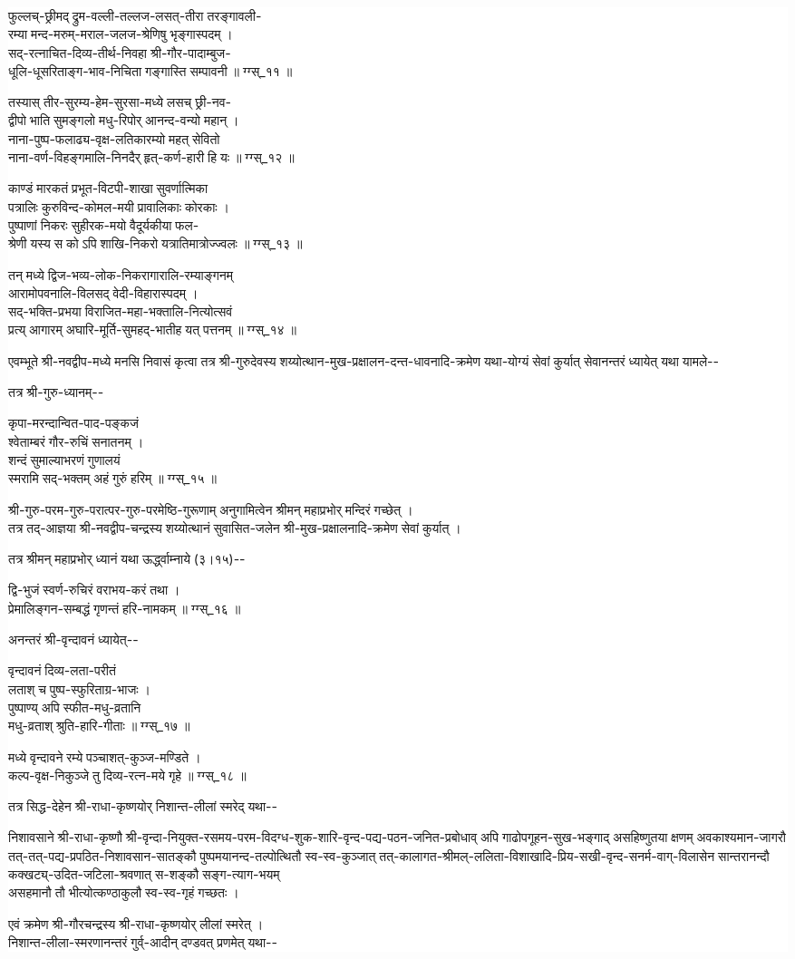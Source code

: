 फुल्लच्-छ्रीमद् द्रुम-वल्ली-तल्लज-लसत्-तीरा तरङ्गावली-  
रम्या मन्द-मरुम्-मराल-जलज-श्रेणिषु भृङ्गास्पदम् ।  
सद्-रत्नाचित-दिव्य-तीर्थ-निवहा श्री-गौर-पादाम्बुज-  
धूलि-धूसरिताङ्ग-भाव-निचिता गङ्गास्ति सम्पावनी ॥ ग्ग्स्_११ ॥  
    
तस्यास् तीर-सुरम्य-हेम-सुरसा-मध्ये लसच् छ्री-नव-  
द्वीपो भाति सुमङ्गलो मधु-रिपोर् आनन्द-वन्यो महान् ।  
नाना-पुष्प-फलाढ्य-वृक्ष-लतिकारम्यो महत् सेवितो  
नाना-वर्ण-विहङ्गमालि-निनदैर् हृत्-कर्ण-हारी हि यः ॥ ग्ग्स्_१२ ॥  
    
काण्डं मारकतं प्रभूत-विटपी-शाखा सुवर्णात्मिका  
पत्रालिः कुरुविन्द-कोमल-मयी प्रावालिकाः कोरकाः ।  
पुष्पाणां निकरः सुहीरक-मयो वैदूर्यकीया फल-  
श्रेणी यस्य स को ऽपि शाखि-निकरो यत्रातिमात्रोज्ज्वलः ॥ ग्ग्स्_१३ ॥  
    
तन् मध्ये द्विज-भव्य-लोक-निकरागारालि-रम्याङ्गनम्  
आरामोपवनालि-विलसद् वेदी-विहारास्पदम् ।  
सद्-भक्ति-प्रभया विराजित-महा-भक्तालि-नित्योत्सवं  
प्रत्य् आगारम् अघारि-मूर्ति-सुमहद्-भातीह यत् पत्तनम् ॥ ग्ग्स्_१४ ॥  
    
एवम्भूते श्री-नवद्वीप-मध्ये मनसि निवासं कृत्वा तत्र श्री-गुरुदेवस्य शय्योत्थान-मुख-प्रक्षालन-दन्त-धावनादि-क्रमेण यथा-योग्यं सेवां कुर्यात् सेवानन्तरं ध्यायेत् यथा यामले--  
    
तत्र श्री-गुरु-ध्यानम्--  
    
कृपा-मरन्दान्वित-पाद-पङ्कजं   
श्वेताम्बरं गौर-रुचिं सनातनम् ।  
शन्दं सुमाल्याभरणं गुणालयं   
स्मरामि सद्-भक्तम् अहं गुरुं हरिम् ॥ ग्ग्स्_१५ ॥  
    
श्री-गुरु-परम-गुरु-परात्पर-गुरु-परमेष्ठि-गुरूणाम् अनुगामित्वेन श्रीमन् महाप्रभोर् मन्दिरं गच्छेत् ।  
तत्र तद्-आज्ञया श्री-नवद्वीप-चन्द्रस्य शय्योत्थानं सुवासित-जलेन श्री-मुख-प्रक्षालनादि-क्रमेण सेवां कुर्यात् ।  
    
तत्र श्रीमन् महाप्रभोर् ध्यानं यथा ऊर्द्ध्वाम्नाये (३।१५)--  
    
द्वि-भुजं स्वर्ण-रुचिरं वराभय-करं तथा ।  
प्रेमालिङ्गन-सम्बद्धं गृणन्तं हरि-नामकम् ॥ ग्ग्स्_१६ ॥  
    
अनन्तरं श्री-वृन्दावनं ध्यायेत्--  
    
वृन्दावनं दिव्य-लता-परीतं  
लताश् च पुष्प-स्फुरिताग्र-भाजः ।  
पुष्पाण्य् अपि स्फीत-मधु-व्रतानि  
मधु-व्रताश् श्रुति-हारि-गीताः ॥ ग्ग्स्_१७ ॥  
    
मध्ये वृन्दावने रम्ये पञ्चाशत्-कुञ्ज-मण्डिते ।  
कल्प-वृक्ष-निकुञ्जे तु दिव्य-रत्न-मये गृहे ॥ ग्ग्स्_१८ ॥  
    
तत्र सिद्ध-देहेन श्री-राधा-कृष्णयोर् निशान्त-लीलां स्मरेद् यथा--  
    
निशावसाने श्री-राधा-कृष्णौ श्री-वृन्दा-नियुक्त-रसमय-परम-विदग्ध-शुक-शारि-वृन्द-पद्य-पठन-जनित-प्रबोधाव् अपि गाढोपगूहन-सुख-भङ्गाद् असहिष्णुतया क्षणम् अवकाश्यमान-जागरौ तत्-तत्-पद्य-प्रपठित-निशावसान-सातङ्कौ पुष्पमयानन्द-तल्पोत्थितौ स्व-स्व-कुञ्जात् तत्-कालागत-श्रीमल्-ललिता-विशाखादि-प्रिय-सखी-वृन्द-सनर्म-वाग्-विलासेन सान्तरानन्दौ कक्खट्य्-उदित-जटिला-श्रवणात् स-शङ्कौ सङ्ग-त्याग-भयम्  
असहमानौ तौ भीत्योत्कण्ठाकुलौ स्व-स्व-गृहं गच्छतः ।  
    
एवं क्रमेण श्री-गौरचन्द्रस्य श्री-राधा-कृष्णयोर् लीलां स्मरेत् ।  
निशान्त-लीला-स्मरणानन्तरं गुर्व्-आदीन् दण्डवत् प्रणमेत् यथा--  
    